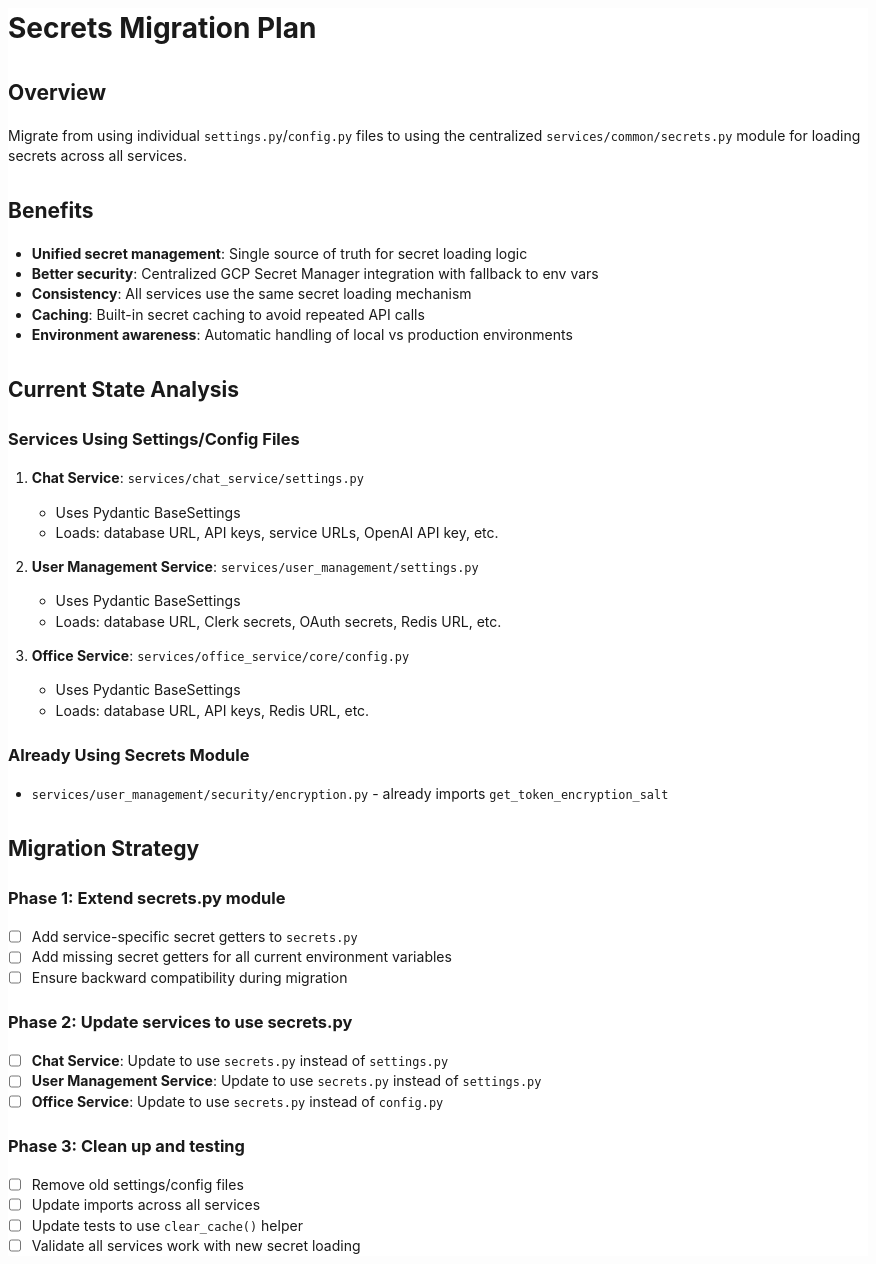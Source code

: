 # Secrets Migration Plan

## Overview
Migrate from using individual `settings.py`/`config.py` files to using the centralized `services/common/secrets.py` module for loading secrets across all services.

## Benefits
- **Unified secret management**: Single source of truth for secret loading logic
- **Better security**: Centralized GCP Secret Manager integration with fallback to env vars
- **Consistency**: All services use the same secret loading mechanism
- **Caching**: Built-in secret caching to avoid repeated API calls
- **Environment awareness**: Automatic handling of local vs production environments

## Current State Analysis

### Services Using Settings/Config Files
1. **Chat Service**: `services/chat_service/settings.py`
   - Uses Pydantic BaseSettings
   - Loads: database URL, API keys, service URLs, OpenAI API key, etc.

2. **User Management Service**: `services/user_management/settings.py`
   - Uses Pydantic BaseSettings
   - Loads: database URL, Clerk secrets, OAuth secrets, Redis URL, etc.

3. **Office Service**: `services/office_service/core/config.py`
   - Uses Pydantic BaseSettings
   - Loads: database URL, API keys, Redis URL, etc.

### Already Using Secrets Module
- `services/user_management/security/encryption.py` - already imports `get_token_encryption_salt`

## Migration Strategy

### Phase 1: Extend secrets.py module
- [ ] Add service-specific secret getters to `secrets.py`
- [ ] Add missing secret getters for all current environment variables
- [ ] Ensure backward compatibility during migration

### Phase 2: Update services to use secrets.py
- [ ] **Chat Service**: Update to use `secrets.py` instead of `settings.py`
- [ ] **User Management Service**: Update to use `secrets.py` instead of `settings.py`
- [ ] **Office Service**: Update to use `secrets.py` instead of `config.py`

### Phase 3: Clean up and testing
- [ ] Remove old settings/config files
- [ ] Update imports across all services
- [ ] Update tests to use `clear_cache()` helper
- [ ] Validate all services work with new secret loading
